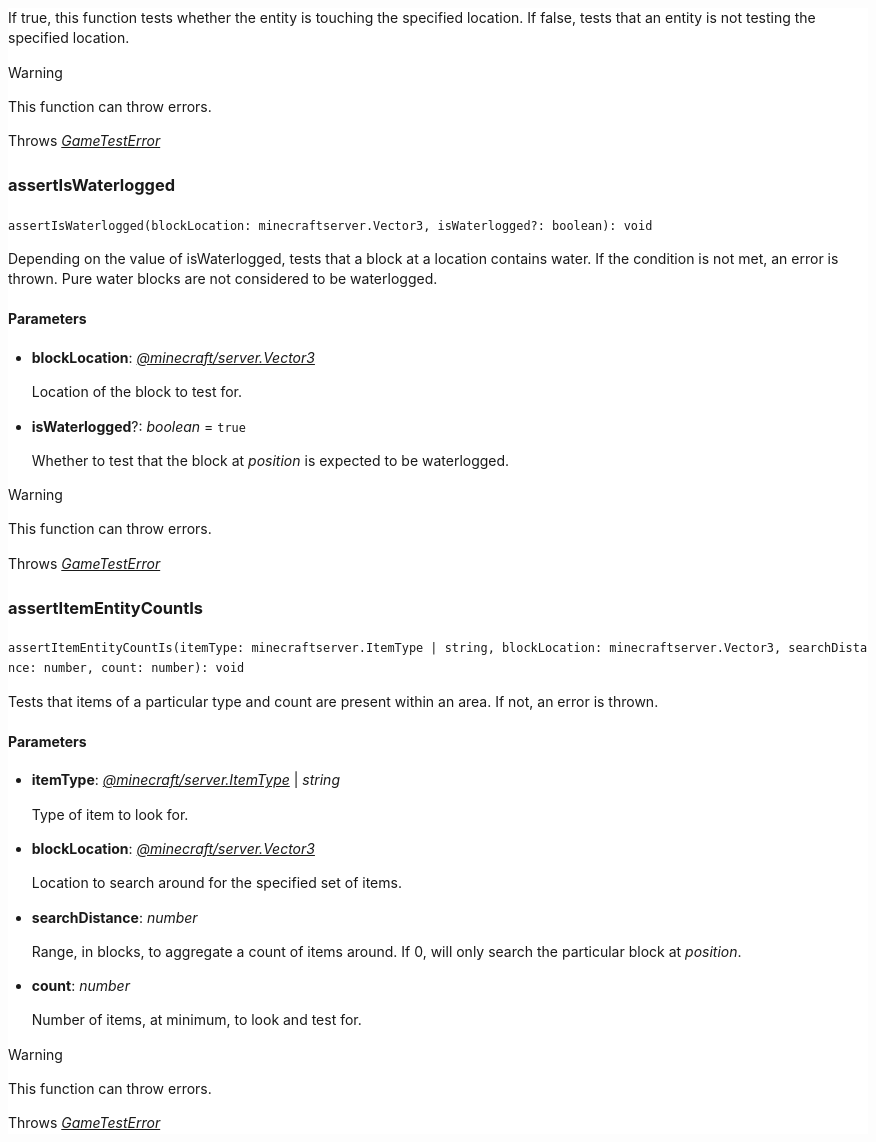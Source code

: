   If true, this function tests whether the entity is touching the specified location. If false, tests that an entity is not testing the specified location.

> [!WARNING]
> This function can throw errors.
>
> Throws [*GameTestError*](GameTestError.md)

### **assertIsWaterlogged**
`
assertIsWaterlogged(blockLocation: minecraftserver.Vector3, isWaterlogged?: boolean): void
`

Depending on the value of isWaterlogged, tests that a block at a location contains water. If the condition is not met, an error is thrown. Pure water blocks are not considered to be waterlogged.

#### **Parameters**
- **blockLocation**: [*@minecraft/server.Vector3*](../../minecraft/server/Vector3.md)
  
  Location of the block to test for.
- **isWaterlogged**?: *boolean* = `true`
  
  Whether to test that the block at _position_ is expected to be waterlogged.

> [!WARNING]
> This function can throw errors.
>
> Throws [*GameTestError*](GameTestError.md)

### **assertItemEntityCountIs**
`
assertItemEntityCountIs(itemType: minecraftserver.ItemType | string, blockLocation: minecraftserver.Vector3, searchDistance: number, count: number): void
`

Tests that items of a particular type and count are present within an area. If not, an error is thrown.

#### **Parameters**
- **itemType**: [*@minecraft/server.ItemType*](../../minecraft/server/ItemType.md) | *string*
  
  Type of item to look for.
- **blockLocation**: [*@minecraft/server.Vector3*](../../minecraft/server/Vector3.md)
  
  Location to search around for the specified set of items.
- **searchDistance**: *number*
  
  Range, in blocks, to aggregate a count of items around. If 0, will only search the particular block at _position_.
- **count**: *number*
  
  Number of items, at minimum, to look and test for.

> [!WARNING]
> This function can throw errors.
>
> Throws [*GameTestError*](GameTestError.md)
